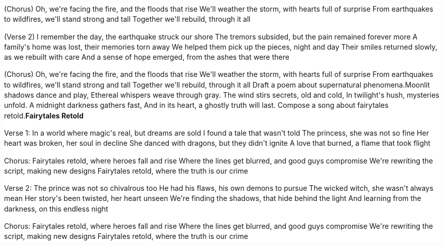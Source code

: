 (Chorus)
Oh, we're facing the fire, and the floods that rise
We'll weather the storm, with hearts full of surprise
From earthquakes to wildfires, we'll stand strong and tall
Together we'll rebuild, through it all

(Verse 2)
I remember the day, the earthquake struck our shore
The tremors subsided, but the pain remained forever more
A family's home was lost, their memories torn away
We helped them pick up the pieces, night and day
Their smiles returned slowly, as we rebuilt with care
And a sense of hope emerged, from the ashes that were there

(Chorus)
Oh, we're facing the fire, and the floods that rise
We'll weather the storm, with hearts full of surprise
From earthquakes to wildfires, we'll stand strong and tall
Together we'll rebuild, through it all<end>
Draft a poem about supernatural phenomena.<start>Moonlit shadows dance and play,
Ethereal whispers weave through gray.
The wind stirs secrets, old and cold,
In twilight's hush, mysteries unfold.
A midnight darkness gathers fast,
And in its heart, a ghostly truth will last.<end>
Compose a song about fairytales retold.<start>**Fairytales Retold**

Verse 1:
In a world where magic's real, but dreams are sold
I found a tale that wasn't told
The princess, she was not so fine
Her heart was broken, her soul in decline
She danced with dragons, but they didn't ignite
A love that burned, a flame that took flight

Chorus:
Fairytales retold, where heroes fall and rise
Where the lines get blurred, and good guys compromise
We're rewriting the script, making new designs
Fairytales retold, where the truth is our crime

Verse 2:
The prince was not so chivalrous too
He had his flaws, his own demons to pursue
The wicked witch, she wasn't always mean
Her story's been twisted, her heart unseen
We're finding the shadows, that hide behind the light
And learning from the darkness, on this endless night

Chorus:
Fairytales retold, where heroes fall and rise
Where the lines get blurred, and good guys compromise
We're rewriting the script, making new designs
Fairytales retold, where the truth is our crime
